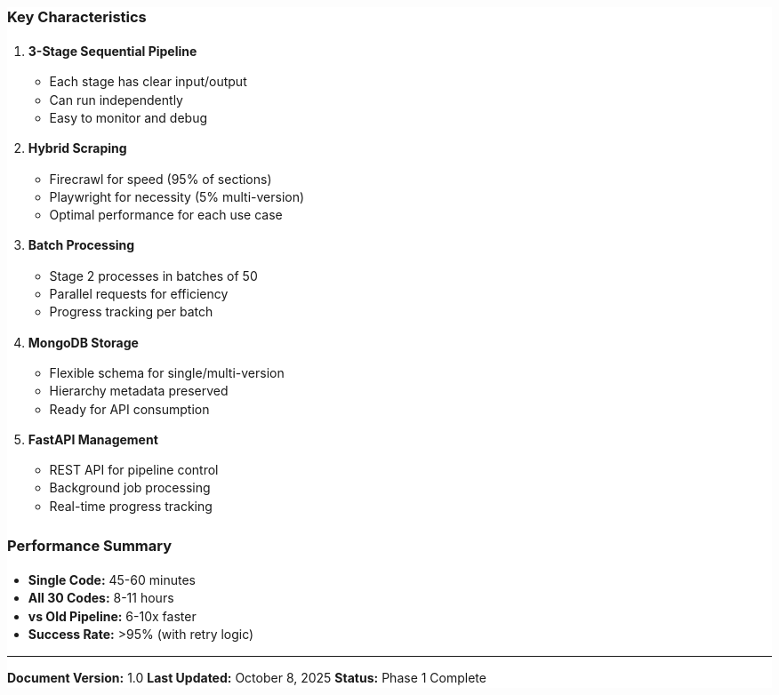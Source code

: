 ### Key Characteristics

1. **3-Stage Sequential Pipeline**
   - Each stage has clear input/output
   - Can run independently
   - Easy to monitor and debug

2. **Hybrid Scraping**
   - Firecrawl for speed (95% of sections)
   - Playwright for necessity (5% multi-version)
   - Optimal performance for each use case

3. **Batch Processing**
   - Stage 2 processes in batches of 50
   - Parallel requests for efficiency
   - Progress tracking per batch

4. **MongoDB Storage**
   - Flexible schema for single/multi-version
   - Hierarchy metadata preserved
   - Ready for API consumption

5. **FastAPI Management**
   - REST API for pipeline control
   - Background job processing
   - Real-time progress tracking

### Performance Summary

- **Single Code:** 45-60 minutes
- **All 30 Codes:** 8-11 hours
- **vs Old Pipeline:** 6-10x faster
- **Success Rate:** >95% (with retry logic)

---

**Document Version:** 1.0
**Last Updated:** October 8, 2025
**Status:** Phase 1 Complete
